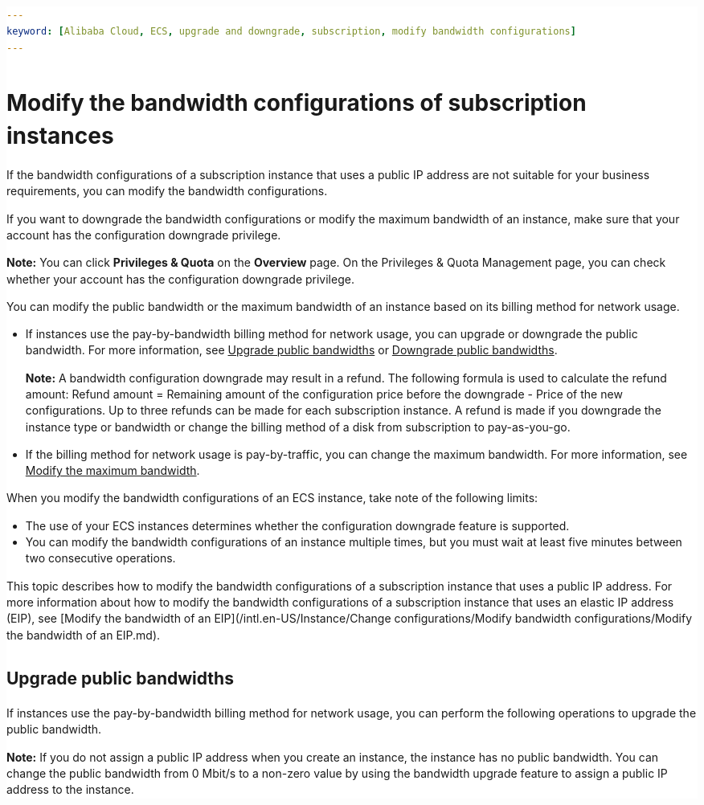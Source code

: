 ```yaml
---
keyword: [Alibaba Cloud, ECS, upgrade and downgrade, subscription, modify bandwidth configurations]
---
```


# Modify the bandwidth configurations of subscription instances

If the bandwidth configurations of a subscription instance that uses a public IP address are not suitable for your business requirements, you can modify the bandwidth configurations.

If you want to downgrade the bandwidth configurations or modify the maximum bandwidth of an instance, make sure that your account has the configuration downgrade privilege.

**Note:** You can click **Privileges & Quota** on the **Overview** page. On the Privileges & Quota Management page, you can check whether your account has the configuration downgrade privilege.

You can modify the public bandwidth or the maximum bandwidth of an instance based on its billing method for network usage.

-   If instances use the pay-by-bandwidth billing method for network usage, you can upgrade or downgrade the public bandwidth. For more information, see [Upgrade public bandwidths](#section_bkh_ae1_b9z) or [Downgrade public bandwidths](#section_kyj_eqr_tlx).

    **Note:** A bandwidth configuration downgrade may result in a refund. The following formula is used to calculate the refund amount: Refund amount = Remaining amount of the configuration price before the downgrade - Price of the new configurations. Up to three refunds can be made for each subscription instance. A refund is made if you downgrade the instance type or bandwidth or change the billing method of a disk from subscription to pay-as-you-go.

-   If the billing method for network usage is pay-by-traffic, you can change the maximum bandwidth. For more information, see [Modify the maximum bandwidth](#section_6xv_wol_5qb).

When you modify the bandwidth configurations of an ECS instance, take note of the following limits:

-   The use of your ECS instances determines whether the configuration downgrade feature is supported.
-   You can modify the bandwidth configurations of an instance multiple times, but you must wait at least five minutes between two consecutive operations.

This topic describes how to modify the bandwidth configurations of a subscription instance that uses a public IP address. For more information about how to modify the bandwidth configurations of a subscription instance that uses an elastic IP address \(EIP\), see [Modify the bandwidth of an EIP](/intl.en-US/Instance/Change configurations/Modify bandwidth configurations/Modify the bandwidth of an EIP.md).

## Upgrade public bandwidths

If instances use the pay-by-bandwidth billing method for network usage, you can perform the following operations to upgrade the public bandwidth.

**Note:** If you do not assign a public IP address when you create an instance, the instance has no public bandwidth. You can change the public bandwidth from 0 Mbit/s to a non-zero value by using the bandwidth upgrade feature to assign a public IP address to the instance.
